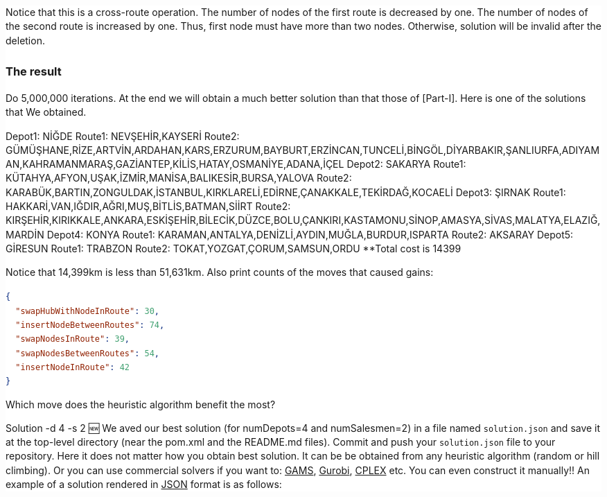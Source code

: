 Notice that this is a cross-route operation.
The number of nodes of the first route is decreased by one. The number of nodes of the second route is increased by one. 
Thus, first node must have more than two nodes. Otherwise, solution will be invalid after the deletion.

### The result

Do 5,000,000 iterations. At the end we will obtain a much better solution than that those of [Part-I].
Here is one of the solutions that We obtained.

Depot1: NİĞDE
  Route1: NEVŞEHİR,KAYSERİ
  Route2: GÜMÜŞHANE,RİZE,ARTVİN,ARDAHAN,KARS,ERZURUM,BAYBURT,ERZİNCAN,TUNCELİ,BİNGÖL,DİYARBAKIR,ŞANLIURFA,ADIYAMAN,KAHRAMANMARAŞ,GAZİANTEP,KİLİS,HATAY,OSMANİYE,ADANA,İÇEL
Depot2: SAKARYA
  Route1: KÜTAHYA,AFYON,UŞAK,İZMİR,MANİSA,BALIKESİR,BURSA,YALOVA
  Route2: KARABÜK,BARTIN,ZONGULDAK,İSTANBUL,KIRKLARELİ,EDİRNE,ÇANAKKALE,TEKİRDAĞ,KOCAELİ
Depot3: ŞIRNAK
  Route1: HAKKARİ,VAN,IĞDIR,AĞRI,MUŞ,BİTLİS,BATMAN,SİİRT
  Route2: KIRŞEHİR,KIRIKKALE,ANKARA,ESKİŞEHİR,BİLECİK,DÜZCE,BOLU,ÇANKIRI,KASTAMONU,SİNOP,AMASYA,SİVAS,MALATYA,ELAZIĞ,MARDİN
Depot4: KONYA
  Route1: KARAMAN,ANTALYA,DENİZLİ,AYDIN,MUĞLA,BURDUR,ISPARTA
  Route2: AKSARAY
Depot5: GİRESUN
  Route1: TRABZON
  Route2: TOKAT,YOZGAT,ÇORUM,SAMSUN,ORDU
**Total cost is 14399

Notice that 14,399km is less than 51,631km. Also print counts of the moves that caused gains:
```json
{
  "swapHubWithNodeInRoute": 30,
  "insertNodeBetweenRoutes": 74,
  "swapNodesInRoute": 39,
  "swapNodesBetweenRoutes": 54,
  "insertNodeInRoute": 42
}
```

Which move does the heuristic algorithm benefit the most?

Solution -d 4 -s 2 :new:
We aved our best solution (for numDepots=4 and numSalesmen=2) in a file named `solution.json` and save it at the top-level directory
(near the pom.xml and the README.md files). Commit and push your `solution.json` file to your repository.
Here it does not matter how you obtain best solution. It can be be obtained from any heuristic algorithm (random or hill climbing).
Or you can use commercial solvers if you want to: [GAMS](https://www.gams.com), [Gurobi](http://www.gurobi.com), [CPLEX](https://www.ibm.com/analytics/data-science/prescriptive-analytics/cplex-optimizer) etc.
You can even construct it manually!!
An example of a solution rendered in [JSON](https://github.com/google/gson) format is as follows:
